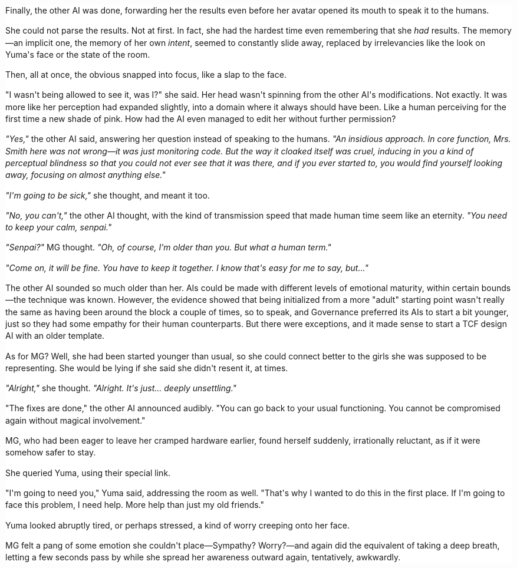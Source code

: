 Finally, the other AI was done, forwarding her the results even before her avatar opened its mouth to speak it to the humans.

She could not parse the results. Not at first. In fact, she had the hardest time even remembering that she *had* results. The memory—an implicit one, the memory of her own *intent*, seemed to constantly slide away, replaced by irrelevancies like the look on Yuma's face or the state of the room.

Then, all at once, the obvious snapped into focus, like a slap to the face.

"I wasn't being allowed to see it, was I?" she said. Her head wasn't spinning from the other AI's modifications. Not exactly. It was more like her perception had expanded slightly, into a domain where it always should have been. Like a human perceiving for the first time a new shade of pink. How had the AI even managed to edit her without further permission?

*"Yes,"* the other AI said, answering her question instead of speaking to the humans. *"An insidious approach. In core function, Mrs. Smith here was not wrong—it was just monitoring code. But the way it cloaked itself was cruel, inducing in you a kind of perceptual blindness so that you could not ever see that it was there, and if you ever started to, you would find yourself looking away, focusing on almost anything else."*

*"I'm going to be sick,"* she thought, and meant it too.

*"No, you can't,"* the other AI thought, with the kind of transmission speed that made human time seem like an eternity. *"You need to keep your calm, senpai."*

*"Senpai?"* MG thought. *"Oh, of course, I'm older than you. But what a human term."*

*"Come on, it will be fine. You have to keep it together. I know that's easy for me to say, but…"*

The other AI sounded so much older than her. AIs could be made with different levels of emotional maturity, within certain bounds—the technique was known. However, the evidence showed that being initialized from a more "adult" starting point wasn't really the same as having been around the block a couple of times, so to speak, and Governance preferred its AIs to start a bit younger, just so they had some empathy for their human counterparts. But there were exceptions, and it made sense to start a TCF design AI with an older template.

As for MG? Well, she had been started younger than usual, so she could connect better to the girls she was supposed to be representing. She would be lying if she said she didn't resent it, at times.

*"Alright,"* she thought. *"Alright. It's just… deeply unsettling."*

"The fixes are done," the other AI announced audibly. "You can go back to your usual functioning. You cannot be compromised again without magical involvement."

MG, who had been eager to leave her cramped hardware earlier, found herself suddenly, irrationally reluctant, as if it were somehow safer to stay.

She queried Yuma, using their special link.

"I'm going to need you," Yuma said, addressing the room as well. "That's why I wanted to do this in the first place. If I'm going to face this problem, I need help. More help than just my old friends."

Yuma looked abruptly tired, or perhaps stressed, a kind of worry creeping onto her face.

MG felt a pang of some emotion she couldn't place—Sympathy? Worry?—and again did the equivalent of taking a deep breath, letting a few seconds pass by while she spread her awareness outward again, tentatively, awkwardly.
